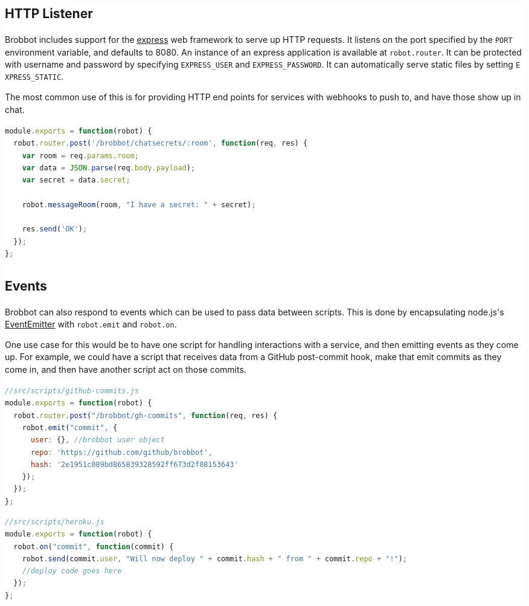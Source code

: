 ## HTTP Listener

Brobbot includes support for the [express](http://expressjs.com/guide.html) web framework to serve up HTTP requests. It listens on the port specified by the `PORT` environment variable, and defaults to 8080. An instance of an express application is available at `robot.router`. It can be protected with username and password by specifying `EXPRESS_USER` and `EXPRESS_PASSWORD`. It can automatically serve static files by setting `EXPRESS_STATIC`.

The most common use of this is for providing HTTP end points for services with webhooks to push to, and have those show up in chat.


```javascript
module.exports = function(robot) {
  robot.router.post('/brobbot/chatsecrets/:room', function(req, res) {
    var room = req.params.room;
    var data = JSON.parse(req.body.payload);
    var secret = data.secret;

    robot.messageRoom(room, "I have a secret: " + secret);

    res.send('OK');
  });
};
```

## Events

Brobbot can also respond to events which can be used to pass data between scripts. This is done by encapsulating node.js's [EventEmitter](http://nodejs.org/api/events.html#events_class_events_eventemitter) with `robot.emit` and `robot.on`.

One use case for this would be to have one script for handling interactions with a service, and then emitting events as they come up. For example, we could have a script that receives data from a GitHub post-commit hook, make that emit commits as they come in, and then have another script act on those commits.

```javascript
//src/scripts/github-commits.js
module.exports = function(robot) {
  robot.router.post("/brobbot/gh-commits", function(req, res) {
    robot.emit("commit", {
      user: {}, //brobbot user object
      repo: 'https://github.com/github/brobbot',
      hash: '2e1951c089bd865839328592ff673d2f08153643'
    });
  });
};
```

```javascript
//src/scripts/heroku.js
module.exports = function(robot) {
  robot.on("commit", function(commit) {
    robot.send(commit.user, "Will now deploy " + commit.hash + " from " + commit.repo + "!");
    //deploy code goes here
  });
};
```
